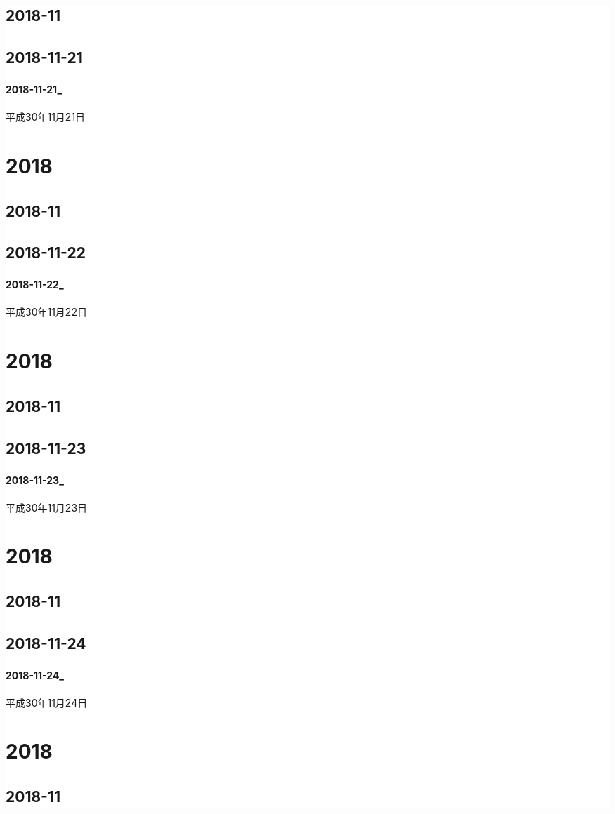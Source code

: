 ## 2018-11

## 2018-11-21

#### 2018-11-21_

平成30年11月21日


# 2018

## 2018-11

## 2018-11-22

#### 2018-11-22_

平成30年11月22日


# 2018

## 2018-11

## 2018-11-23

#### 2018-11-23_

平成30年11月23日


# 2018

## 2018-11

## 2018-11-24

#### 2018-11-24_

平成30年11月24日


# 2018

## 2018-11
